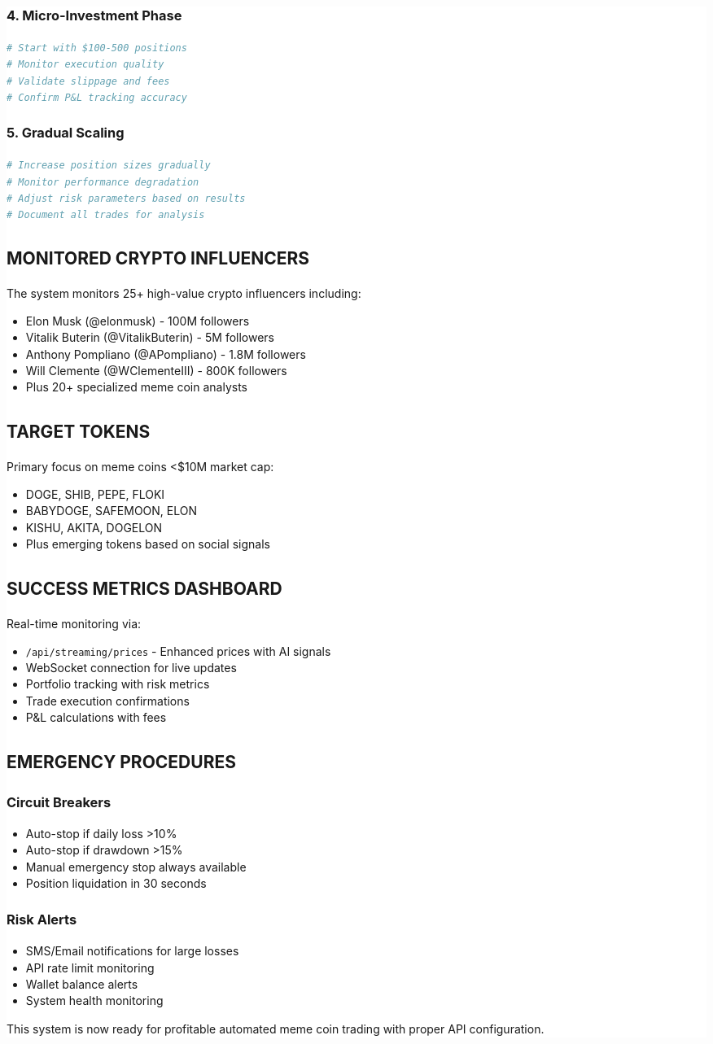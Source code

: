### 4. Micro-Investment Phase
```bash
# Start with $100-500 positions
# Monitor execution quality
# Validate slippage and fees
# Confirm P&L tracking accuracy
```

### 5. Gradual Scaling
```bash
# Increase position sizes gradually
# Monitor performance degradation
# Adjust risk parameters based on results
# Document all trades for analysis
```

## MONITORED CRYPTO INFLUENCERS

The system monitors 25+ high-value crypto influencers including:
- Elon Musk (@elonmusk) - 100M followers
- Vitalik Buterin (@VitalikButerin) - 5M followers  
- Anthony Pompliano (@APompliano) - 1.8M followers
- Will Clemente (@WClementeIII) - 800K followers
- Plus 20+ specialized meme coin analysts

## TARGET TOKENS

Primary focus on meme coins <$10M market cap:
- DOGE, SHIB, PEPE, FLOKI
- BABYDOGE, SAFEMOON, ELON
- KISHU, AKITA, DOGELON
- Plus emerging tokens based on social signals

## SUCCESS METRICS DASHBOARD

Real-time monitoring via:
- `/api/streaming/prices` - Enhanced prices with AI signals
- WebSocket connection for live updates
- Portfolio tracking with risk metrics
- Trade execution confirmations
- P&L calculations with fees

## EMERGENCY PROCEDURES

### Circuit Breakers
- Auto-stop if daily loss >10%
- Auto-stop if drawdown >15%
- Manual emergency stop always available
- Position liquidation in 30 seconds

### Risk Alerts
- SMS/Email notifications for large losses
- API rate limit monitoring
- Wallet balance alerts
- System health monitoring

This system is now ready for profitable automated meme coin trading with proper API configuration.
